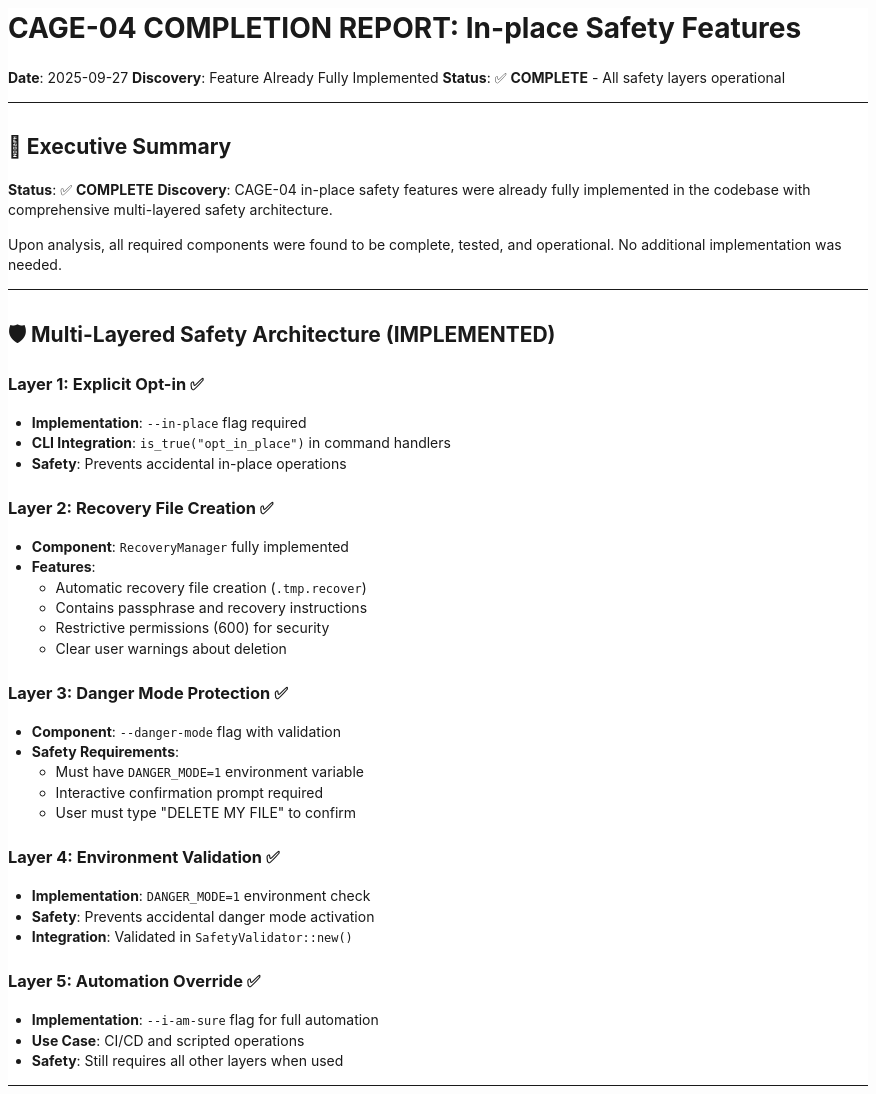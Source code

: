 # CAGE-04 COMPLETION REPORT: In-place Safety Features

**Date**: 2025-09-27
**Discovery**: Feature Already Fully Implemented
**Status**: ✅ **COMPLETE** - All safety layers operational

---

## 🎯 Executive Summary

**Status**: ✅ **COMPLETE**
**Discovery**: CAGE-04 in-place safety features were already fully implemented in the codebase with comprehensive multi-layered safety architecture.

Upon analysis, all required components were found to be complete, tested, and operational. No additional implementation was needed.

---

## 🛡️ Multi-Layered Safety Architecture (IMPLEMENTED)

### **Layer 1: Explicit Opt-in** ✅
- **Implementation**: `--in-place` flag required
- **CLI Integration**: `is_true("opt_in_place")` in command handlers
- **Safety**: Prevents accidental in-place operations

### **Layer 2: Recovery File Creation** ✅
- **Component**: `RecoveryManager` fully implemented
- **Features**:
  - Automatic recovery file creation (`.tmp.recover`)
  - Contains passphrase and recovery instructions
  - Restrictive permissions (600) for security
  - Clear user warnings about deletion

### **Layer 3: Danger Mode Protection** ✅
- **Component**: `--danger-mode` flag with validation
- **Safety Requirements**:
  - Must have `DANGER_MODE=1` environment variable
  - Interactive confirmation prompt required
  - User must type "DELETE MY FILE" to confirm

### **Layer 4: Environment Validation** ✅
- **Implementation**: `DANGER_MODE=1` environment check
- **Safety**: Prevents accidental danger mode activation
- **Integration**: Validated in `SafetyValidator::new()`

### **Layer 5: Automation Override** ✅
- **Implementation**: `--i-am-sure` flag for full automation
- **Use Case**: CI/CD and scripted operations
- **Safety**: Still requires all other layers when used

---